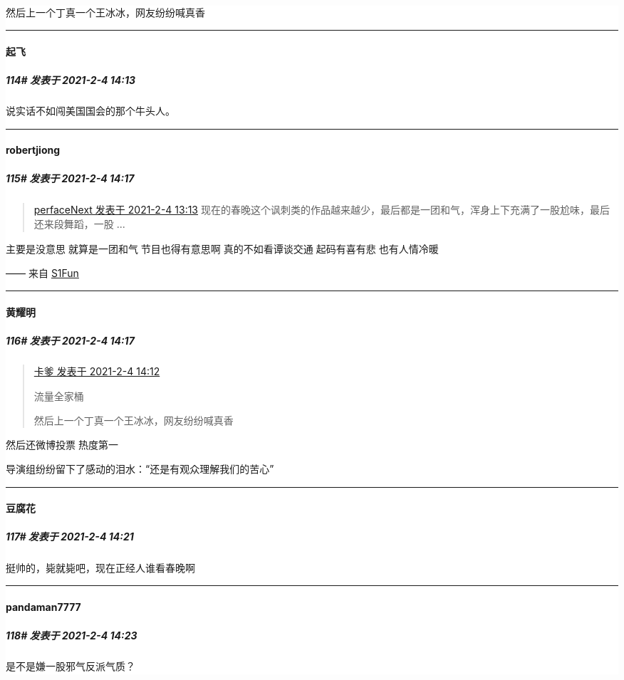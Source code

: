 然后上一个丁真一个王冰冰，网友纷纷喊真香


-----

####  起飞  
##### 114#       发表于 2021-2-4 14:13


说实话不如闯美国国会的那个牛头人。


-----

####  robertjiong  
##### 115#       发表于 2021-2-4 14:17


<blockquote><a href="httphttps://bbs.saraba1st.com/2b/forum.php?mod=redirect&amp;goto=findpost&amp;pid=50236538&amp;ptid=1986220" target="_blank">perfaceNext 发表于 2021-2-4 13:13</a>
现在的春晚这个讽刺类的作品越来越少，最后都是一团和气，浑身上下充满了一股尬味，最后还来段舞蹈，一股 ...</blockquote>
主要是没意思 就算是一团和气 节目也得有意思啊 真的不如看谭谈交通 起码有喜有悲 也有人情冷暖

—— 来自 [S1Fun](https://s1fun.koalcat.com)


-----

####  黄耀明  
##### 116#       发表于 2021-2-4 14:17


<blockquote><a href="httphttps://bbs.saraba1st.com/2b/forum.php?mod=redirect&amp;goto=findpost&amp;pid=50237080&amp;ptid=1986220" target="_blank">卡爹 发表于 2021-2-4 14:12</a>

流量全家桶

然后上一个丁真一个王冰冰，网友纷纷喊真香</blockquote>
然后还微博投票 热度第一


导演组纷纷留下了感动的泪水：“还是有观众理解我们的苦心”


-----

####  豆腐花  
##### 117#       发表于 2021-2-4 14:21


挺帅的，毙就毙吧，现在正经人谁看春晚啊


-----

####  pandaman7777  
##### 118#       发表于 2021-2-4 14:23


是不是嫌一股邪气反派气质？

